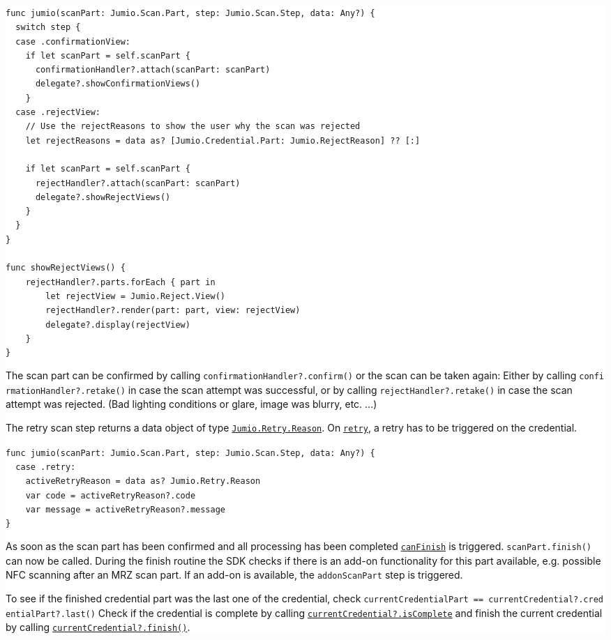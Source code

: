 ```
func jumio(scanPart: Jumio.Scan.Part, step: Jumio.Scan.Step, data: Any?) {
  switch step {
  case .confirmationView:
    if let scanPart = self.scanPart {
      confirmationHandler?.attach(scanPart: scanPart)
      delegate?.showConfirmationViews()
    }
  case .rejectView:
    // Use the rejectReasons to show the user why the scan was rejected
    let rejectReasons = data as? [Jumio.Credential.Part: Jumio.RejectReason] ?? [:]
    
    if let scanPart = self.scanPart {
      rejectHandler?.attach(scanPart: scanPart)
      delegate?.showRejectViews()
    }
  }
}

func showRejectViews() {
    rejectHandler?.parts.forEach { part in
        let rejectView = Jumio.Reject.View()
        rejectHandler?.render(part: part, view: rejectView)
        delegate?.display(rejectView)
    }
}
```

The scan part can be confirmed by calling `confirmationHandler?.confirm()` or the scan can be taken again: Either by calling `confirmationHandler?.retake()` in case the scan attempt was successful, or by calling `rejectHandler?.retake()` in case the scan attempt was rejected. (Bad lighting conditions or glare, image was blurry, etc. ...)

The retry scan step returns a data object of type [`Jumio.Retry.Reason`][jumioRetryReason]. On [`retry`][retry], a retry has to be triggered on the credential.
```
func jumio(scanPart: Jumio.Scan.Part, step: Jumio.Scan.Step, data: Any?) {
  case .retry:
    activeRetryReason = data as? Jumio.Retry.Reason
    var code = activeRetryReason?.code
    var message = activeRetryReason?.message
}
```

As soon as the scan part has been confirmed and all processing has been completed [`canFinish`][canFinish] is triggered. `scanPart.finish()` can now be called. During the finish routine the SDK checks if there is an add-on functionality for this part available, e.g. possible NFC scanning after an MRZ scan part. If an add-on is available, the `addonScanPart` step is triggered.

To see if the finished credential part was the last one of the credential, check `currentCredentialPart == currentCredential?.credentialPart?.last()` Check if the credential is complete by calling [`currentCredential?.isComplete`][isComplete] and finish the current credential by calling [`currentCredential?.finish()`][credentialFinish].


[token]: https://jumio.github.io/mobile-sdk-ios/Jumio/Structs/Jumio/SDK.html#/s:5JumioAAV3SDKC5tokenSSvp
[dataCenter]: https://jumio.github.io/mobile-sdk-ios/Jumio/Structs/Jumio/DataCenter.html
[sdkVersion]: https://jumio.github.io/mobile-sdk-ios/Jumio/Structs/Jumio/SDK.html#/s:5JumioAAV3SDKC17defaultUIDelegateAA0a7DefaultD0_pSgvp
[isJailbroken]: https://jumio.github.io/mobile-sdk-ios/Jumio/Structs/Jumio/SDK.html#/s:5JumioAAV3SDKC12isJailbrokenSbvpZ
[defaultUIDelegate]: https://jumio.github.io/mobile-sdk-ios/Jumio/Structs/Jumio/SDK.html#/s:5JumioAAV3SDKC17defaultUIDelegateAA0a7DefaultD0_pSgvp
[cameraFacing]: https://jumio.github.io/mobile-sdk-ios/Jumio/Classes/JumioScanView.html#/s:5Jumio0A8ScanViewC12cameraFacingA2AV06CameraE0Ovp
[supportedCountries]: https://jumio.github.io/mobile-sdk-ios/Jumio/Structs/Jumio/IDCredential.html#/s:5JumioAAV12IDCredentialC18supportedCountriesSaySSGvp
[hasFlash]: https://jumio.github.io/mobile-sdk-ios/Jumio/Classes/JumioScanView.html#/s:5Jumio0A8ScanViewC8hasFlashSbvp
[flash]: https://jumio.github.io/mobile-sdk-ios/Jumio/Classes/JumioScanView.html#/s:5Jumio0A8ScanViewC5flashSbvp
[isSuccess]: https://jumio.github.io/mobile-sdk-ios/Jumio/Structs/Jumio/Result.html#/s:5JumioAAV6ResultC9isSuccessSbvp
[userConsented]: https://jumio.github.io/mobile-sdk-ios/Jumio/Structs/Jumio/Controller.html#/s:5JumioAAV10ControllerC13userConsentedyyF
[isConfigured]: https://jumio.github.io/mobile-sdk-ios/Jumio/Structs/Jumio/Credential.html#/s:5JumioAAV10CredentialC12isConfiguredSbvp
[countries]: https://jumio.github.io/mobile-sdk-ios/Jumio/Structs/Jumio/IDCredential.html#/s:5JumioAAV12IDCredentialC9countriesSDySSSayAB8DocumentVGGvp
[isSupportedConfiguration]: https://jumio.github.io/mobile-sdk-ios/Jumio/Structs/Jumio/IDCredential.html#/s:5JumioAAV12IDCredentialC24isSupportedConfiguration7country8documentSbSS_AB8DocumentVtF
[setConfiguration]: https://jumio.github.io/mobile-sdk-ios/Jumio/Structs/Jumio/IDCredential.html#/s:5JumioAAV12IDCredentialC16setConfiguration7country8documentySS_AB8DocumentVtF
[credentialCategory]: https://jumio.github.io/mobile-sdk-ios/Jumio/Structs/Jumio/Credential.html#/s:5JumioAAV10CredentialC8CategoryO
[prepare]: https://jumio.github.io/mobile-sdk-ios/Jumio/Structs/Jumio/Scan/Step.html#/s:5JumioAAV4ScanV4StepO7prepareyA2FmF
[started]: https://jumio.github.io/mobile-sdk-ios/Jumio/Structs/Jumio/Scan/Step.html#/s:5JumioAAV4ScanV4StepO7startedyA2FmF
[imageTaken]: https://jumio.github.io/mobile-sdk-ios/Jumio/Structs/Jumio/Scan/Step.html#/s:5JumioAAV4ScanV4StepO10imageTakenyA2FmF
[processing]: https://jumio.github.io/mobile-sdk-ios/Jumio/Structs/Jumio/Scan/Step.html#/s:5JumioAAV4ScanV4StepO10processingyA2FmF
[digitalIdentityView]: https://jumio.github.io/mobile-sdk-ios/Jumio/Structs/Jumio/Scan/Step.html#/s:5JumioAAV4ScanV4StepO10digitalIdentityViewyA2FmF
[thirdPartyVerification]: https://jumio.github.io/mobile-sdk-ios/Jumio/Structs/Jumio/Scan/Step.html#/s:5JumioAAV4ScanV4StepO10thirdPartyVerificationyA2FmF
[attachFile]: https://jumio.github.io/mobile-sdk-ios/Jumio/Structs/Jumio/Scan/Step.html#/s:5JumioAAV4ScanV4StepO10attachFileyA2FmF
[scanView]: https://jumio.github.io/mobile-sdk-ios/Jumio/Structs/Jumio/Scan/Step.html#/s:5JumioAAV4ScanV4StepO8scanViewyA2FmF
[confirmationView]: https://jumio.github.io/mobile-sdk-ios/Jumio/Structs/Jumio/Scan/Step.html#/s:5JumioAAV4ScanV4StepO16confirmationViewyA2FmF
[rejectView]: https://jumio.github.io/mobile-sdk-ios/Jumio/Structs/Jumio/Scan/Step.html#/s:5JumioAAV4ScanV4StepO10rejectViewyA2FmF
[canFinish]: https://jumio.github.io/mobile-sdk-ios/Jumio/Structs/Jumio/Scan/Step.html#/s:5JumioAAV4ScanV4StepO9canFinishyA2FmF
[nextPart]: https://jumio.github.io/mobile-sdk-ios/Jumio/Structs/Jumio/Scan/Step.html#/s:5JumioAAV4ScanV4StepO8nextPartyA2FmF
[isComplete]: https://jumio.github.io/mobile-sdk-ios/Jumio/Structs/Jumio/Credential.html#/s:5JumioAAV10CredentialC10isCompleteSbvp
[credentialFinish]: https://jumio.github.io/mobile-sdk-ios/Jumio/Structs/Jumio/Credential.html#/s:5JumioAAV10CredentialC6finishyyF
[controllerFinish]: https://jumio.github.io/mobile-sdk-ios/Jumio/Structs/Jumio/Controller.html#/s:5JumioAAV10ControllerC6finishyyF
[retry]: https://jumio.github.io/mobile-sdk-ios/Jumio/Structs/Jumio/Scan/Step.html#/s:5JumioAAV4ScanV4StepO5retryyA2FmF
[isRetryable]: https://jumio.github.io/mobile-sdk-ios/Jumio/Structs/Jumio/Error.html#/s:5JumioAAV5ErrorV11isRetryableSbvp
[multipart]: https://jumio.github.io/mobile-sdk-ios/Jumio/Structs/Jumio/Credential/Part.html#/s:5JumioAAV10CredentialC4PartO9multipartyA2FmF
[nextPosition]: https://jumio.github.io/mobile-sdk-ios/Jumio/Structs/Jumio/Scan/Update.html#/s:5JumioAAV4ScanV6UpdateO12nextPositionyA2FmF
[jumioScanView]: https://jumio.github.io/mobile-sdk-ios/Jumio/Classes/JumioScanView.html
[jumioTheme]: https://jumio.github.io/mobile-sdk-ios/Jumio/Structs/Jumio/Theme.html
[jumioThemeValue]: https://jumio.github.io/mobile-sdk-ios/Jumio/Structs/Jumio/Theme.html#/s:5JumioAAV5ThemeV5ValueV
[jumioViewController]: https://jumio.github.io/mobile-sdk-ios/Jumio/Classes.html#/c:@M@Jumio@objc(cs)JumioViewController
[jumioResult]: https://jumio.github.io/mobile-sdk-ios/Jumio/Structs/Jumio/Result.html
[jumioIDResult]: https://jumio.github.io/mobile-sdk-ios/Jumio/Structs/Jumio/IDResult.html
[jumioFaceResult]: https://jumio.github.io/mobile-sdk-ios/Jumio/Structs/Jumio/FaceResult.html
[jumioRejectReason]: https://jumio.github.io/mobile-sdk-ios/Jumio/Structs/Jumio/RejectReason.html
[jumioRetryReason]: https://jumio.github.io/mobile-sdk-ios/Jumio/Structs/Jumio/Retry.html#/s:5JumioAAV5RetryV6ReasonC
[jumioError]: https://jumio.github.io/mobile-sdk-ios/Jumio/Structs/Jumio/Error.html
[jumioSetupError]: https://jumio.github.io/mobile-sdk-ios/Jumio/Structs/Jumio/SetupError.html
[jumioLogicalError]: https://jumio.github.io/mobile-sdk-ios/Jumio/Structs/Jumio/LogicalError.html
[jumioController]: https://jumio.github.io/mobile-sdk-ios/Jumio/Structs/Jumio/Controller.html
[jumioControllerDelegate]: https://jumio.github.io/mobile-sdk-ios/Jumio/Protocols/JumioControllerDelegate.html
[jumioCredential]: https://jumio.github.io/mobile-sdk-ios/Jumio/Structs/Jumio/Credential.html
[jumioIDCredential]: https://jumio.github.io/mobile-sdk-ios/Jumio/Structs/Jumio/IDCredential.html
[jumioPhysicalDocument]: https://jumio.github.io/mobile-sdk-ios/Jumio/Structs/Jumio/PhysicalDocument.html
[jumioDigitalDocument]: https://jumio.github.io/mobile-sdk-ios/Jumio/Structs/Jumio/DigitalDocument.html
[jumioDocumentCredential]: https://jumio.github.io/mobile-sdk-ios/Jumio/Structs/Jumio/DocumentCredential.html
[jumioDataCredential]: https://jumio.github.io/mobile-sdk-ios/Jumio/Structs/Jumio/DataCredential.html
[jumioFaceCredential]: https://jumio.github.io/mobile-sdk-ios/Jumio/Structs/Jumio/FaceCredential.html
[jumioDocument]: https://jumio.github.io/mobile-sdk-ios/Jumio/Structs/Jumio/Document.html
[jumioDocumentType]: https://jumio.github.io/mobile-sdk-ios/Jumio/Structs/Jumio/Document.html#/s:5JumioAAV8DocumentV0B4TypeO
[jumioDocumentVariant]: https://jumio.github.io/mobile-sdk-ios/Jumio/Structs/Jumio/Document.html#/s:5JumioAAV8DocumentV0B7VariantO
[jumioScanStep]: https://jumio.github.io/mobile-sdk-ios/Jumio/Structs/Jumio/Scan/Step.html
[jumioScanUpdate]: https://jumio.github.io/mobile-sdk-ios/Jumio/Structs/Jumio/Scan/Update.html
[jumioScanMode]: https://jumio.github.io/mobile-sdk-ios/Jumio/Structs/Jumio/Scan/Mode.html
[jumioCredentialPart]: https://jumio.github.io/mobile-sdk-ios/Jumio/Structs/Jumio/Credential/Part.html
[jumioScanPart]: https://jumio.github.io/mobile-sdk-ios/Jumio/Structs/Jumio/Scan/Mode.html
[jumioConfirmationHandler]: https://jumio.github.io/mobile-sdk-ios/Jumio/Structs/Jumio/Confirmation/Handler.html
[jumioRejectHandler]: https://jumio.github.io/mobile-sdk-ios/Jumio/Structs/Jumio/Reject/Handler.html
[jumioFallbackReason]: https://jumio.github.io/mobile-sdk-ios/Jumio/Structs/Jumio/Scan/Update/ExtractionState.html
[jumioExtractionState]: https://jumio.github.io/mobile-sdk-ios/Jumio/Structs/Jumio/Scan/Update/FallbackReason.html
[jumioFlashState]: https://jumio.github.io/mobile-sdk-ios/Jumio/Structs/Jumio/Scan/Update/FlashState.html
[jumioTiltState]: https://jumio.github.io/mobile-sdk-ios/Jumio/Structs/Jumio/Scan/Update/TiltState.html
[jumioPreloader]: https://jumio.github.io/mobile-sdk-ios/Jumio/Structs/Jumio/Preloader.html
[jumioPreloaderDelegate]: https://jumio.github.io/mobile-sdk-ios/Jumio/Protocols/JumioPreloaderDelegate.html
[jumioAcquireMode]: https://jumio.github.io/mobile-sdk-ios/Jumio/Structs/Jumio/Acquire/Mode.html
[jumioFileAttacher]: https://jumio.github.io/mobile-sdk-ios/Jumio/Structs/Jumio/FileAttacher.html
[jumioFileAttachHelpUrl]: https://jumio.github.io/mobile-sdk-ios/Jumio/Structs/Jumio/FileAttacher.html#/s:5JumioAAV12FileAttacherC7helpUrlSSSgvp